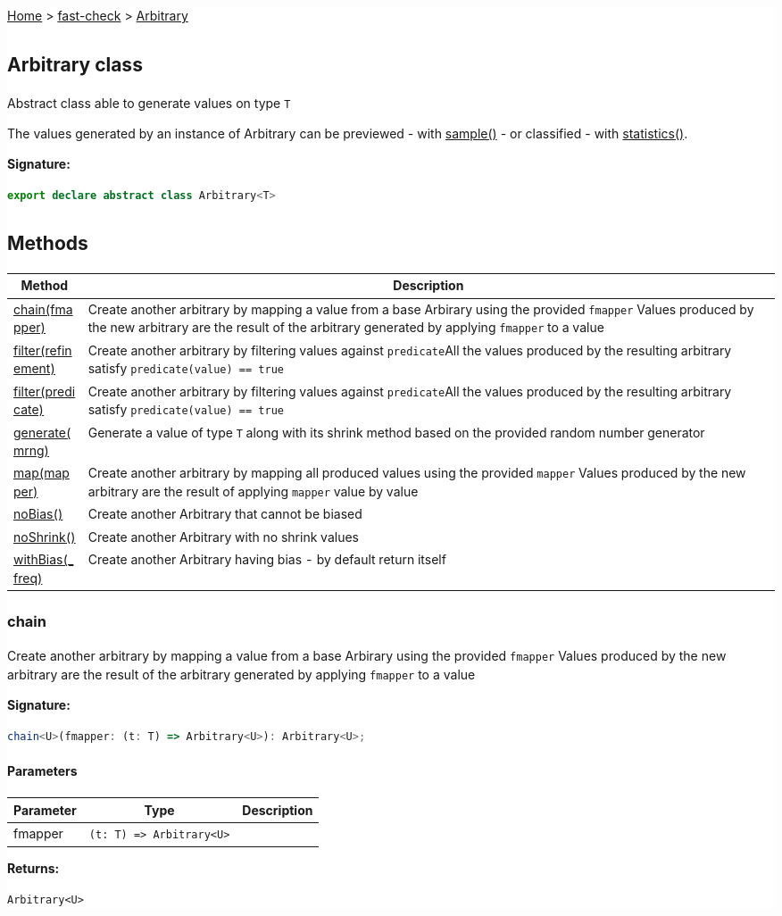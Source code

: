 [Home](/) &gt; [fast-check](../fast-check.md) &gt; [Arbitrary](Arbitrary.md)

## Arbitrary class

Abstract class able to generate values on type `T`

The values generated by an instance of Arbitrary can be previewed - with [sample()](sample_1.md) - or classified - with [statistics()](statistics_1.md).

<b>Signature:</b>

```typescript
export declare abstract class Arbitrary<T> 
```

## Methods

|  Method | Description |
|  --- | --- |
|  [chain(fmapper)](Arbitrary.md#chain) | Create another arbitrary by mapping a value from a base Arbirary using the provided <code>fmapper</code> Values produced by the new arbitrary are the result of the arbitrary generated by applying <code>fmapper</code> to a value |
|  [filter(refinement)](Arbitrary.md#filter) | Create another arbitrary by filtering values against <code>predicate</code>All the values produced by the resulting arbitrary satisfy <code>predicate(value) == true</code> |
|  [filter(predicate)](Arbitrary.md#filter) | Create another arbitrary by filtering values against <code>predicate</code>All the values produced by the resulting arbitrary satisfy <code>predicate(value) == true</code> |
|  [generate(mrng)](Arbitrary.md#generate) | Generate a value of type <code>T</code> along with its shrink method based on the provided random number generator |
|  [map(mapper)](Arbitrary.md#map) | Create another arbitrary by mapping all produced values using the provided <code>mapper</code> Values produced by the new arbitrary are the result of applying <code>mapper</code> value by value |
|  [noBias()](Arbitrary.md#nobias) | Create another Arbitrary that cannot be biased |
|  [noShrink()](Arbitrary.md#noshrink) | Create another Arbitrary with no shrink values |
|  [withBias(\_freq)](Arbitrary.md#withbias) | Create another Arbitrary having bias - by default return itself |

### chain

Create another arbitrary by mapping a value from a base Arbirary using the provided `fmapper` Values produced by the new arbitrary are the result of the arbitrary generated by applying `fmapper` to a value

<b>Signature:</b>

```typescript
chain<U>(fmapper: (t: T) => Arbitrary<U>): Arbitrary<U>;
```

#### Parameters

|  Parameter | Type | Description |
|  --- | --- | --- |
|  fmapper | <code>(t: T) =&gt; Arbitrary&lt;U&gt;</code> |  |

<b>Returns:</b>

`Arbitrary<U>`
